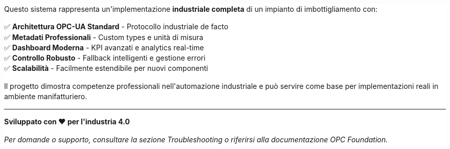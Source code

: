 Questo sistema rappresenta un'implementazione **industriale completa** di un impianto di imbottigliamento con:

✅ **Architettura OPC-UA Standard** - Protocollo industriale de facto  
✅ **Metadati Professionali** - Custom types e unità di misura  
✅ **Dashboard Moderna** - KPI avanzati e analytics real-time  
✅ **Controllo Robusto** - Fallback intelligenti e gestione errori  
✅ **Scalabilità** - Facilmente estendibile per nuovi componenti  

Il progetto dimostra competenze professionali nell'automazione industriale e può servire come base per implementazioni reali in ambiente manifatturiero.

---

**Sviluppato con ❤️ per l'industria 4.0**

*Per domande o supporto, consultare la sezione Troubleshooting o riferirsi alla documentazione OPC Foundation.*